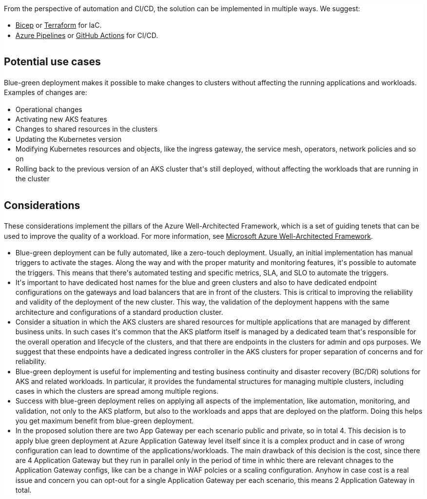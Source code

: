 From the perspective of automation and CI/CD, the solution can be implemented in multiple ways. We suggest:

- [Bicep](/azure/azure-resource-manager/bicep/overview) or [Terraform](/azure/developer/terraform/overview) for IaC.
- [Azure Pipelines](https://azure.microsoft.com/products/devops/pipelines) or [GitHub Actions](https://docs.github.com/actions) for CI/CD.

## Potential use cases

Blue-green deployment makes it possible to make changes to clusters without affecting the running applications and workloads. Examples of changes are:

- Operational changes
- Activating new AKS features
- Changes to shared resources in the clusters
- Updating the Kubernetes version
- Modifying Kubernetes resources and objects, like the ingress gateway, the service mesh, operators, network policies and so on
- Rolling back to the previous version of an AKS cluster that's still deployed, without affecting the workloads that are running in the cluster

## Considerations

These considerations implement the pillars of the Azure Well-Architected Framework, which is a set of guiding tenets that can be used to improve the quality of a workload. For more information, see [Microsoft Azure Well-Architected Framework](/azure/architecture/framework).

- Blue-green deployment can be fully automated, like a zero-touch deployment. Usually, an initial implementation has manual triggers to activate the stages. Along the way and with the proper maturity and monitoring features, it's possible to automate the triggers. This means that there's automated testing and specific metrics, SLA, and SLO to automate the triggers.
- It's important to have dedicated host names for the blue and green clusters and also to have dedicated endpoint configurations on the gateways and load balancers that are in front of the clusters. This is critical to improving the reliability and validity of the deployment of the new cluster. This way, the validation of the deployment happens with the same architecture and configurations of a standard production cluster.
- Consider a situation in which the AKS clusters are shared resources for multiple applications that are managed by different business units. In such cases it's common that the AKS platform itself is managed by a dedicated team that's responsible for the overall operation and lifecycle of the clusters, and that there are endpoints in the clusters for admin and ops purposes. We suggest that these endpoints have a dedicated ingress controller in the AKS clusters for proper separation of concerns and for reliability.
- Blue-green deployment is useful for implementing and testing business continuity and disaster recovery (BC/DR) solutions for AKS and related workloads. In particular, it provides the fundamental structures for managing multiple clusters, including cases in which the clusters are spread among multiple regions.
- Success with blue-green deployment relies on applying all aspects of the implementation, like automation, monitoring, and validation, not only to the AKS platform, but also to the workloads and apps that are deployed on the platform. Doing this helps you get maximum benefit from blue-green deployment.
- In the proposed solution there are two App Gateway per each scenario public and private, so in total 4. This decision is to apply blue green deployment at Azure Application Gateway level itself since it is a complex product and in case of wrong configuration can lead to downtime of the applications/workloads. The main drawback of this decision is the cost, since there are 4 Application Gateway but they run in parallel only in the period of time in whhic there are relevant chnages to the Application Gateway configs, like can be a change in WAF polcies or a scaling configuration. Anyhow in case cost is a real issue and concern you can opt-out for a single Application Gateway per each scenario, this means 2 Application Gateway in total.
